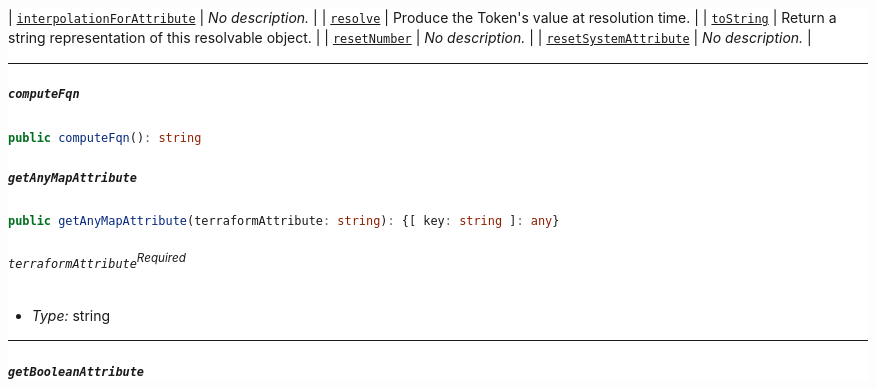 | <code><a href="#@cdktf/provider-azurerm.pimActiveRoleAssignment.PimActiveRoleAssignmentTicketOutputReference.interpolationForAttribute">interpolationForAttribute</a></code> | *No description.* |
| <code><a href="#@cdktf/provider-azurerm.pimActiveRoleAssignment.PimActiveRoleAssignmentTicketOutputReference.resolve">resolve</a></code> | Produce the Token's value at resolution time. |
| <code><a href="#@cdktf/provider-azurerm.pimActiveRoleAssignment.PimActiveRoleAssignmentTicketOutputReference.toString">toString</a></code> | Return a string representation of this resolvable object. |
| <code><a href="#@cdktf/provider-azurerm.pimActiveRoleAssignment.PimActiveRoleAssignmentTicketOutputReference.resetNumber">resetNumber</a></code> | *No description.* |
| <code><a href="#@cdktf/provider-azurerm.pimActiveRoleAssignment.PimActiveRoleAssignmentTicketOutputReference.resetSystemAttribute">resetSystemAttribute</a></code> | *No description.* |

---

##### `computeFqn` <a name="computeFqn" id="@cdktf/provider-azurerm.pimActiveRoleAssignment.PimActiveRoleAssignmentTicketOutputReference.computeFqn"></a>

```typescript
public computeFqn(): string
```

##### `getAnyMapAttribute` <a name="getAnyMapAttribute" id="@cdktf/provider-azurerm.pimActiveRoleAssignment.PimActiveRoleAssignmentTicketOutputReference.getAnyMapAttribute"></a>

```typescript
public getAnyMapAttribute(terraformAttribute: string): {[ key: string ]: any}
```

###### `terraformAttribute`<sup>Required</sup> <a name="terraformAttribute" id="@cdktf/provider-azurerm.pimActiveRoleAssignment.PimActiveRoleAssignmentTicketOutputReference.getAnyMapAttribute.parameter.terraformAttribute"></a>

- *Type:* string

---

##### `getBooleanAttribute` <a name="getBooleanAttribute" id="@cdktf/provider-azurerm.pimActiveRoleAssignment.PimActiveRoleAssignmentTicketOutputReference.getBooleanAttribute"></a>

```typescript
